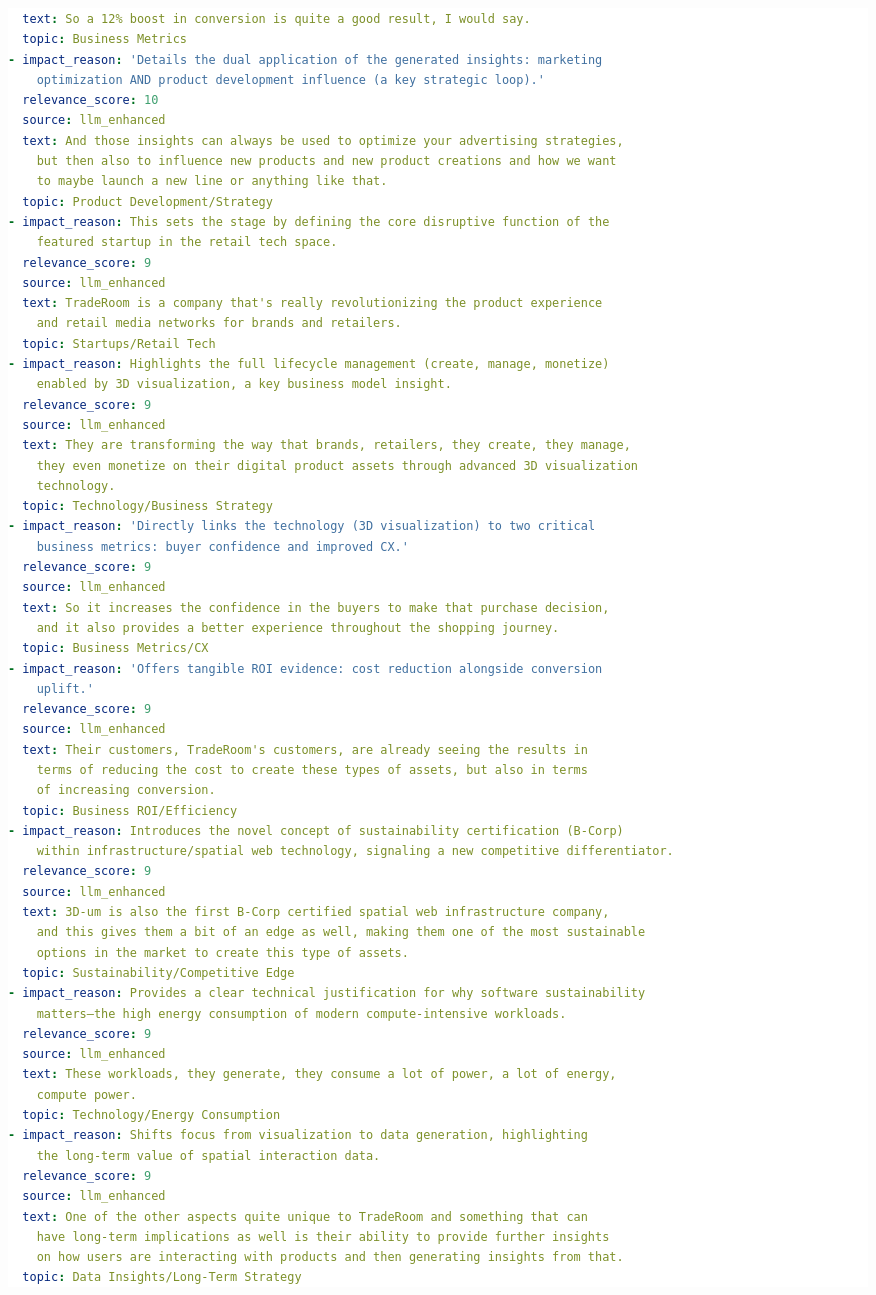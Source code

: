 ```yaml
  text: So a 12% boost in conversion is quite a good result, I would say.
  topic: Business Metrics
- impact_reason: 'Details the dual application of the generated insights: marketing
    optimization AND product development influence (a key strategic loop).'
  relevance_score: 10
  source: llm_enhanced
  text: And those insights can always be used to optimize your advertising strategies,
    but then also to influence new products and new product creations and how we want
    to maybe launch a new line or anything like that.
  topic: Product Development/Strategy
- impact_reason: This sets the stage by defining the core disruptive function of the
    featured startup in the retail tech space.
  relevance_score: 9
  source: llm_enhanced
  text: TradeRoom is a company that's really revolutionizing the product experience
    and retail media networks for brands and retailers.
  topic: Startups/Retail Tech
- impact_reason: Highlights the full lifecycle management (create, manage, monetize)
    enabled by 3D visualization, a key business model insight.
  relevance_score: 9
  source: llm_enhanced
  text: They are transforming the way that brands, retailers, they create, they manage,
    they even monetize on their digital product assets through advanced 3D visualization
    technology.
  topic: Technology/Business Strategy
- impact_reason: 'Directly links the technology (3D visualization) to two critical
    business metrics: buyer confidence and improved CX.'
  relevance_score: 9
  source: llm_enhanced
  text: So it increases the confidence in the buyers to make that purchase decision,
    and it also provides a better experience throughout the shopping journey.
  topic: Business Metrics/CX
- impact_reason: 'Offers tangible ROI evidence: cost reduction alongside conversion
    uplift.'
  relevance_score: 9
  source: llm_enhanced
  text: Their customers, TradeRoom's customers, are already seeing the results in
    terms of reducing the cost to create these types of assets, but also in terms
    of increasing conversion.
  topic: Business ROI/Efficiency
- impact_reason: Introduces the novel concept of sustainability certification (B-Corp)
    within infrastructure/spatial web technology, signaling a new competitive differentiator.
  relevance_score: 9
  source: llm_enhanced
  text: 3D-um is also the first B-Corp certified spatial web infrastructure company,
    and this gives them a bit of an edge as well, making them one of the most sustainable
    options in the market to create this type of assets.
  topic: Sustainability/Competitive Edge
- impact_reason: Provides a clear technical justification for why software sustainability
    matters—the high energy consumption of modern compute-intensive workloads.
  relevance_score: 9
  source: llm_enhanced
  text: These workloads, they generate, they consume a lot of power, a lot of energy,
    compute power.
  topic: Technology/Energy Consumption
- impact_reason: Shifts focus from visualization to data generation, highlighting
    the long-term value of spatial interaction data.
  relevance_score: 9
  source: llm_enhanced
  text: One of the other aspects quite unique to TradeRoom and something that can
    have long-term implications as well is their ability to provide further insights
    on how users are interacting with products and then generating insights from that.
  topic: Data Insights/Long-Term Strategy
```